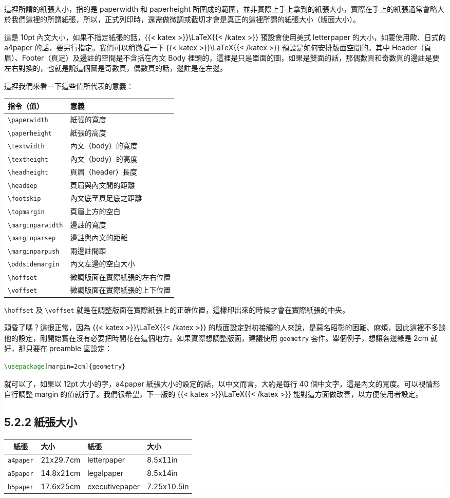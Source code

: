 這裡所謂的紙張大小，指的是 paperwidth 和 paperheight 所圍成的範圍，並非實際上手上拿到的紙張大小，實際在手上的紙張通常會略大於我們這裡的所謂紙張，所以，正式列印時，還需做微調或截切才會是真正的這裡所謂的紙張大小（版面大小）。

這是 10pt 內文大小，如果不指定紙張的話，{{< katex >}}\LaTeX{{< /katex >}} 預設會使用美式 letterpaper 的大小，如要使用歐、日式的 a4paper 的話，要另行指定。我們可以稍微看一下 {{< katex >}}\LaTeX{{< /katex >}} 預設是如何安排版面空間的。其中 Header（頁眉）、Footer（頁足）及邊註的空間是不含括在內文 Body 裡頭的，這裡是只是單面的圖，如果是雙面的話，那偶數頁和奇數頁的邊註是要左右對換的，也就是說這個圖是奇數頁，偶數頁的話，邊註是在左邊。

這裡我們來看一下這些值所代表的意義：

| 指令（值）        | 意義                         |
| :---------------- | :--------------------------- |
| `\paperwidth`     | 紙張的寬度                   |
| `\paperheight`    | 紙張的高度                   |
| `\textwidth`      | 內文（body）的寬度           |
| `\textheight`     | 內文（body）的高度           |
| `\headheight`     | 頁眉（header）長度           |
| `\headsep`        | 頁眉與內文間的距離           |
| `\footskip`       | 內文底至頁足底之距離         |
| `\topmargin`      | 頁眉上方的空白               |
| `\marginparwidth` | 邊註的寬度                   |
| `\marginparsep`   | 邊註與內文的距離             |
| `\marginparpush`  | 兩邊註間距                   |
| `\oddsidemargin`  | 內文左邊的空白大小           |
| `\hoffset`        | 微調版面在實際紙張的左右位置 |
| `\voffset`        | 微調版面在實際紙張的上下位置 |

`\hoffset` 及 `\voffset` 就是在調整版面在實際紙張上的正確位置，這樣印出來的時候才會在實際紙張的中央。

頭昏了嗎？這很正常，因為 {{< katex >}}\LaTeX{{< /katex >}} 的版面設定對初接觸的人來說，是惡名昭彰的困難、麻煩，因此這裡不多談他的設定，剛開始實在沒有必要把時間花在這個地方。如果實際想調整版面，建議使用 `geometry` 套件。舉個例子，想讓各邊緣是 2cm 就好，那只要在 preamble 區設定：

```tex
\usepackage[margin=2cm]{geometry}
```

就可以了，如果以 12pt 大小的字，a4paper 紙張大小的設定的話，以中文而言，大約是每行 40 個中文字，這是內文的寬度。可以視情形自行調整 margin 的值就行了。我們很希望，下一版的 {{< katex >}}\LaTeX{{< /katex >}} 能對這方面做改善，以方便使用者設定。

## 5.2.2 紙張大小

| 紙張 | 大小 | 紙張 | 大小 |
| :--: | :-- | :-- | :-- |
| `a4paper` | 21x29.7cm | letterpaper |8.5x11in |
| `a5paper` | 14.8x21cm	| legalpaper | 8.5x14in |
| `b5paper` | 17.6x25cm	| executivepaper | 7.25x10.5in |
